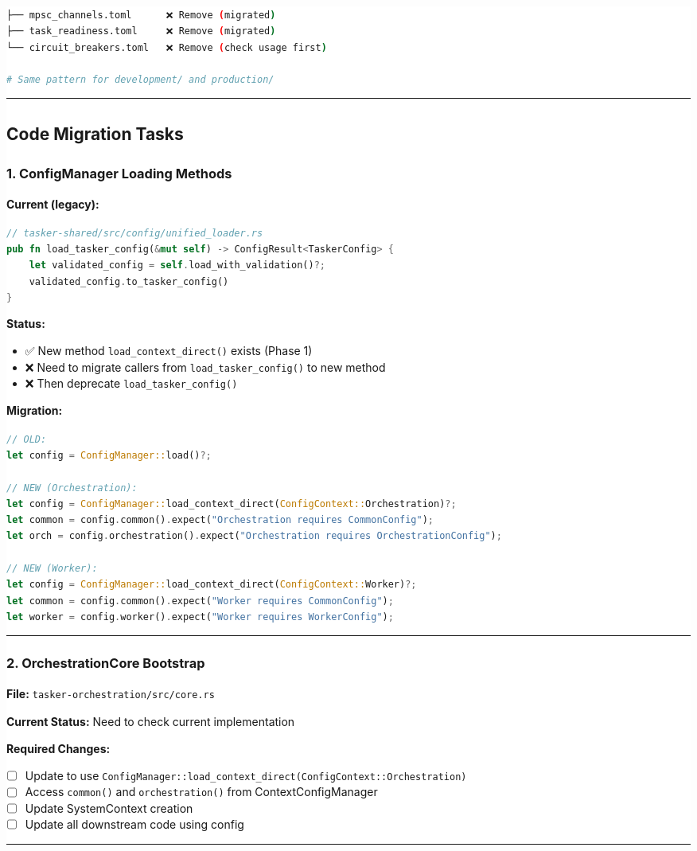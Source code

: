 ```bash
├── mpsc_channels.toml      ❌ Remove (migrated)
├── task_readiness.toml     ❌ Remove (migrated)
└── circuit_breakers.toml   ❌ Remove (check usage first)

# Same pattern for development/ and production/
```

---

## Code Migration Tasks

### 1. ConfigManager Loading Methods

**Current (legacy):**
```rust
// tasker-shared/src/config/unified_loader.rs
pub fn load_tasker_config(&mut self) -> ConfigResult<TaskerConfig> {
    let validated_config = self.load_with_validation()?;
    validated_config.to_tasker_config()
}
```

**Status:**
- ✅ New method `load_context_direct()` exists (Phase 1)
- ❌ Need to migrate callers from `load_tasker_config()` to new method
- ❌ Then deprecate `load_tasker_config()`

**Migration:**
```rust
// OLD:
let config = ConfigManager::load()?;

// NEW (Orchestration):
let config = ConfigManager::load_context_direct(ConfigContext::Orchestration)?;
let common = config.common().expect("Orchestration requires CommonConfig");
let orch = config.orchestration().expect("Orchestration requires OrchestrationConfig");

// NEW (Worker):
let config = ConfigManager::load_context_direct(ConfigContext::Worker)?;
let common = config.common().expect("Worker requires CommonConfig");
let worker = config.worker().expect("Worker requires WorkerConfig");
```

---

### 2. OrchestrationCore Bootstrap

**File:** `tasker-orchestration/src/core.rs`

**Current Status:** Need to check current implementation

**Required Changes:**
- [ ] Update to use `ConfigManager::load_context_direct(ConfigContext::Orchestration)`
- [ ] Access `common()` and `orchestration()` from ContextConfigManager
- [ ] Update SystemContext creation
- [ ] Update all downstream code using config

---